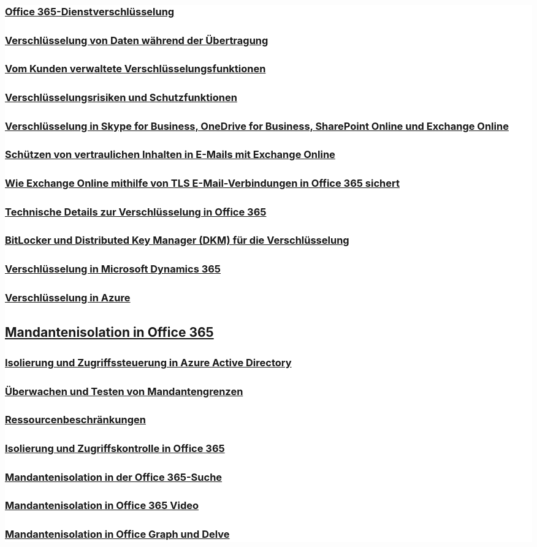 ### [Office 365-Dienstverschlüsselung](office-365-service-encryption.md)
### [Verschlüsselung von Daten während der Übertragung](office-365-encryption-for-data-in-transit.md)
### [Vom Kunden verwaltete Verschlüsselungsfunktionen](office-365-customer-managed-encryption-features.md)
### [Verschlüsselungsrisiken und Schutzfunktionen](office-365-encryption-risks-and-protections.md)
### [Verschlüsselung in Skype for Business, OneDrive for Business, SharePoint Online und Exchange Online](office-365-encryption-for-skype-onedrive-sharepoint-and-exchange.md)
### [Schützen von vertraulichen Inhalten in E-Mails mit Exchange Online](exchange-online-secures-email-secrets.md)
### [Wie Exchange Online mithilfe von TLS E-Mail-Verbindungen in Office 365 sichert](exchange-online-uses-tls-to-secure-email-connections.md)
### [Technische Details zur Verschlüsselung in Office 365](technical-reference-details-about-encryption.md)
### [BitLocker und Distributed Key Manager (DKM) für die Verschlüsselung](office-365-bitlocker-and-distributed-key-manager-for-encryption.md)
### [Verschlüsselung in Microsoft Dynamics 365](office-365-encryption-in-microsoft-dynamics-365.md)
### [Verschlüsselung in Azure](office-365-azure-encryption.md)
## [Mandantenisolation in Office 365](office-365-tenant-isolation-overview.md)
### [Isolierung und Zugriffssteuerung in Azure Active Directory](office-365-isolation-in-azure-active-directory.md)
### [Überwachen und Testen von Mandantengrenzen](office-365-monitoring-and-testing.md)
### [Ressourcenbeschränkungen](office-365-resource-limits.md)
### [Isolierung und Zugriffskontrolle in Office 365](office-365-isolation-in-office-365.md)
### [Mandantenisolation in der Office 365-Suche](office-365-isolation-in-office-365-search.md)
### [Mandantenisolation in Office 365 Video](office-365-isolation-in-office-365-video.md)
### [Mandantenisolation in Office Graph und Delve](office-365-isolation-in-graph-and-delve.md)
